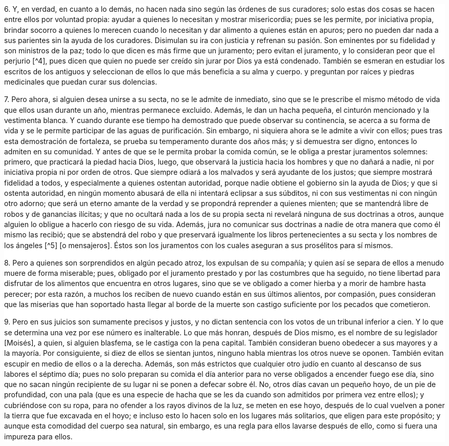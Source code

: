 <a id="v8_6"></a>6\. Y, en verdad, en cuanto a lo demás, no hacen nada sino según las órdenes de sus curadores; solo estas dos cosas se hacen entre ellos por voluntad propia: ayudar a quienes lo necesitan y mostrar misericordia; pues se les permite, por iniciativa propia, brindar socorro a quienes lo merecen cuando lo necesitan y dar alimento a quienes están en apuros; pero no pueden dar nada a sus parientes sin la ayuda de los curadores. Disimulan su ira con justicia y refrenan su pasión. Son eminentes por su fidelidad y son ministros de la paz; todo lo que dicen es más firme que un juramento; pero evitan el juramento, y lo consideran peor que el perjurio [^4], pues dicen que quien no puede ser creído sin jurar por Dios ya está condenado. También se esmeran en estudiar los escritos de los antiguos y seleccionan de ellos lo que más beneficia a su alma y cuerpo. y preguntan por raíces y piedras medicinales que puedan curar sus dolencias.

<a id="v8_7"></a>7\. Pero ahora, si alguien desea unirse a su secta, no se le admite de inmediato, sino que se le prescribe el mismo método de vida que ellos usan durante un año, mientras permanece excluido. Además, le dan un hacha pequeña, el cinturón mencionado y la vestimenta blanca. Y cuando durante ese tiempo ha demostrado que puede observar su continencia, se acerca a su forma de vida y se le permite participar de las aguas de purificación. Sin embargo, ni siquiera ahora se le admite a vivir con ellos; pues tras esta demostración de fortaleza, se prueba su temperamento durante dos años más; y si demuestra ser digno, entonces lo admiten en su comunidad. Y antes de que se le permita probar la comida común, se le obliga a prestar juramentos solemnes: primero, que practicará la piedad hacia Dios, luego, que observará la justicia hacia los hombres y que no dañará a nadie, ni por iniciativa propia ni por orden de otros. Que siempre odiará a los malvados y será ayudante de los justos; que siempre mostrará fidelidad a todos, y especialmente a quienes ostentan autoridad, porque nadie obtiene el gobierno sin la ayuda de Dios; y que si ostenta autoridad, en ningún momento abusará de ella ni intentará eclipsar a sus súbditos, ni con sus vestimentas ni con ningún otro adorno; que será un eterno amante de la verdad y se propondrá reprender a quienes mienten; que se mantendrá libre de robos y de ganancias ilícitas; y que no ocultará nada a los de su propia secta ni revelará ninguna de sus doctrinas a otros, aunque alguien lo obligue a hacerlo con riesgo de su vida. Además, jura no comunicar sus doctrinas a nadie de otra manera que como él mismo las recibió; que se abstendrá del robo y que preservará igualmente los libros pertenecientes a su secta y los nombres de los ángeles [^5] \[o mensajeros\]. Éstos son los juramentos con los cuales aseguran a sus prosélitos para sí mismos.

<a id="v8_8"></a>8\. Pero a quienes son sorprendidos en algún pecado atroz, los expulsan de su compañía; y quien así se separa de ellos a menudo muere de forma miserable; pues, obligado por el juramento prestado y por las costumbres que ha seguido, no tiene libertad para disfrutar de los alimentos que encuentra en otros lugares, sino que se ve obligado a comer hierba y a morir de hambre hasta perecer; por esta razón, a muchos los reciben de nuevo cuando están en sus últimos alientos, por compasión, pues consideran que las miserias que han soportado hasta llegar al borde de la muerte son castigo suficiente por los pecados que cometieron.

<a id="v8_9"></a>9\. Pero en sus juicios son sumamente precisos y justos, y no dictan sentencia con los votos de un tribunal inferior a cien. Y lo que se determina una vez por ese número es inalterable. Lo que más honran, después de Dios mismo, es el nombre de su legislador [Moisés], a quien, si alguien blasfema, se le castiga con la pena capital. También consideran bueno obedecer a sus mayores y a la mayoría. Por consiguiente, si diez de ellos se sientan juntos, ninguno habla mientras los otros nueve se oponen. También evitan escupir en medio de ellos o a la derecha. Además, son más estrictos que cualquier otro judío en cuanto al descanso de sus labores el séptimo día; pues no solo preparan su comida el día anterior para no verse obligados a encender fuego ese día, sino que no sacan ningún recipiente de su lugar ni se ponen a defecar sobre él. No, otros días cavan un pequeño hoyo, de un pie de profundidad, con una pala (que es una especie de hacha que se les da cuando son admitidos por primera vez entre ellos); y cubriéndose con su ropa, para no ofender a los rayos divinos de la luz, se meten en ese hoyo, después de lo cual vuelven a poner la tierra que fue excavada en el hoyo; e incluso esto lo hacen solo en los lugares más solitarios, que eligen para este propósito; y aunque esta comodidad del cuerpo sea natural, sin embargo, es una regla para ellos lavarse después de ello, como si fuera una impureza para ellos.
